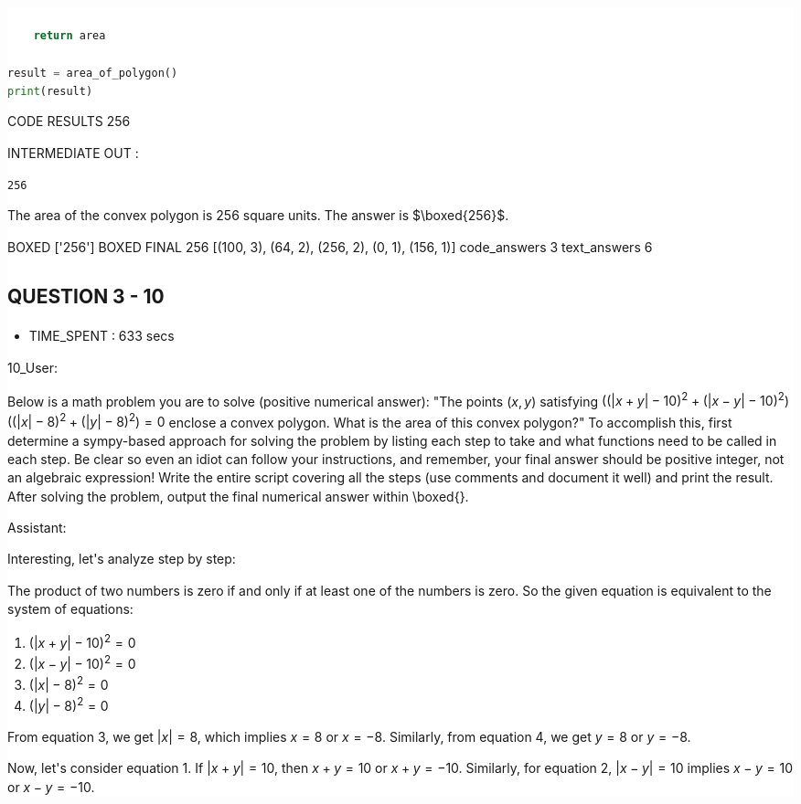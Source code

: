 ```python

    return area

result = area_of_polygon()
print(result)
```

CODE RESULTS 256

INTERMEDIATE OUT :
```output
256
```
The area of the convex polygon is 256 square units. The answer is $\boxed{256}$.

BOXED ['256']
BOXED FINAL 256
[(100, 3), (64, 2), (256, 2), (0, 1), (156, 1)]
code_answers 3 text_answers 6



## QUESTION 3 - 10 
- TIME_SPENT : 633 secs

10_User:

Below is a math problem you are to solve (positive numerical answer):
"The points $\left(x, y\right)$ satisfying $((\vert x + y \vert - 10)^2 + ( \vert x - y \vert - 10)^2)((\vert x \vert - 8)^2 + ( \vert y \vert - 8)^2) = 0$ enclose a convex polygon. What is the area of this convex polygon?"
To accomplish this, first determine a sympy-based approach for solving the problem by listing each step to take and what functions need to be called in each step. Be clear so even an idiot can follow your instructions, and remember, your final answer should be positive integer, not an algebraic expression!
Write the entire script covering all the steps (use comments and document it well) and print the result. After solving the problem, output the final numerical answer within \boxed{}.

Assistant: 

Interesting, let's analyze step by step:



The product of two numbers is zero if and only if at least one of the numbers is zero. So the given equation is equivalent to the system of equations:

1. $(\vert x + y \vert - 10)^2 = 0$
2. $(\vert x - y \vert - 10)^2 = 0$
3. $(\vert x \vert - 8)^2 = 0$
4. $(\vert y \vert - 8)^2 = 0$

From equation 3, we get $\vert x \vert = 8$, which implies $x = 8$ or $x = -8$. Similarly, from equation 4, we get $y = 8$ or $y = -8$.

Now, let's consider equation 1. If $\vert x + y \vert = 10$, then $x + y = 10$ or $x + y = -10$. Similarly, for equation 2, $\vert x - y \vert = 10$ implies $x - y = 10$ or $x - y = -10$.
